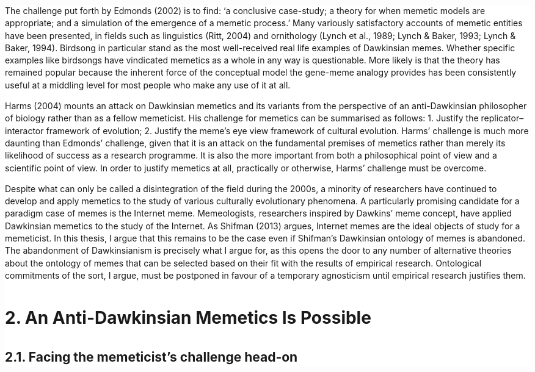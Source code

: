 The challenge put forth by Edmonds (2002) is to find: ‘a conclusive case-study; a theory for when memetic models are appropriate; and a simulation of the emergence of a memetic process.’ Many variously satisfactory accounts of memetic entities have been presented, in fields such as linguistics (Ritt, 2004) and ornithology (Lynch et al., 1989; Lynch & Baker, 1993; Lynch & Baker, 1994). Birdsong in particular stand as the most well-received real life examples of Dawkinsian memes. Whether specific examples like birdsongs have vindicated memetics as a whole in any way is questionable. More likely is that the theory has remained popular because the inherent force of the conceptual model the gene-meme analogy provides has been consistently useful at a middling level for most people who make any use of it at all. 

Harms (2004) mounts an attack on Dawkinsian memetics and its variants from the perspective of an anti-Dawkinsian philosopher of biology rather than as a fellow memeticist. His challenge for memetics can be summarised as follows: 1. Justify the replicator–interactor framework of evolution; 2. Justify the meme’s eye view framework of cultural evolution. Harms’ challenge is much more daunting than Edmonds’ challenge, given that it is an attack on the fundamental premises of memetics rather than merely its likelihood of success as a research programme. It is also the more important from both a philosophical point of view and a scientific point of view. In order to justify memetics at all, practically or otherwise, Harms’ challenge must be overcome.

Despite what can only be called a disintegration of the field during the 2000s, a minority of researchers have continued to develop and apply memetics to the study of various culturally evolutionary phenomena. A particularly promising candidate for a paradigm case of memes is the Internet meme. Memeologists, researchers inspired by Dawkins’ meme concept, have applied Dawkinsian memetics to the study of the Internet. As Shifman (2013) argues, Internet memes are the ideal objects of study for a memeticist. In this thesis, I argue that this remains to be the case even if Shifman’s Dawkinsian ontology of memes is abandoned. The abandonment of Dawkinsianism is precisely what I argue for, as this opens the door to any number of alternative theories about the ontology of memes that can be selected based on their fit with the results of empirical research. Ontological commitments of the sort, I argue, must be postponed in favour of a temporary agnosticism until empirical research justifies them.

# 2. An Anti-Dawkinsian Memetics Is Possible
## 2.1. Facing the memeticist’s challenge head-on
